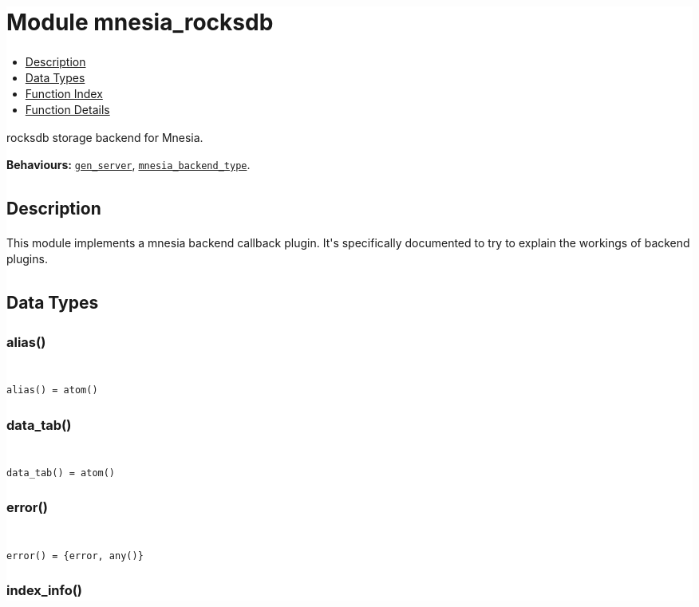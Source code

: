 

# Module mnesia_rocksdb #
* [Description](#description)
* [Data Types](#types)
* [Function Index](#index)
* [Function Details](#functions)

rocksdb storage backend for Mnesia.

__Behaviours:__ [`gen_server`](gen_server.md), [`mnesia_backend_type`](mnesia_backend_type.md).

<a name="description"></a>

## Description ##
This module implements a mnesia backend callback plugin.
It's specifically documented to try to explain the workings of
backend plugins.

<a name="types"></a>

## Data Types ##




### <a name="type-alias">alias()</a> ###


<pre><code>
alias() = atom()
</code></pre>




### <a name="type-data_tab">data_tab()</a> ###


<pre><code>
data_tab() = atom()
</code></pre>




### <a name="type-error">error()</a> ###


<pre><code>
error() = {error, any()}
</code></pre>




### <a name="type-index_info">index_info()</a> ###
